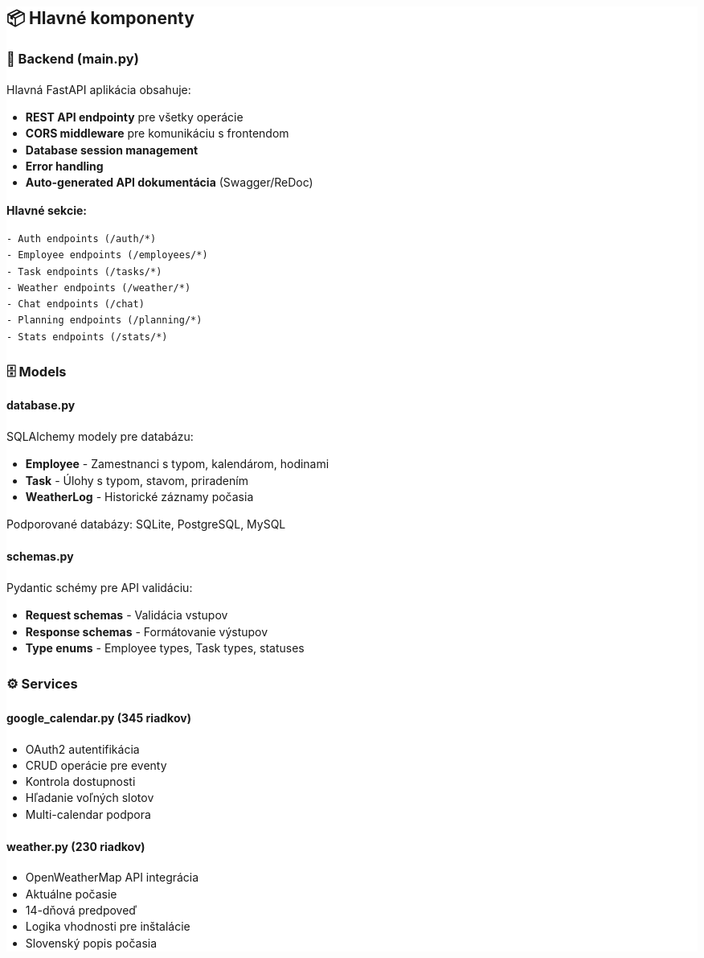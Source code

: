 ## 📦 Hlavné komponenty

### 🔧 Backend (main.py)

Hlavná FastAPI aplikácia obsahuje:
- **REST API endpointy** pre všetky operácie
- **CORS middleware** pre komunikáciu s frontendom
- **Database session management**
- **Error handling**
- **Auto-generated API dokumentácia** (Swagger/ReDoc)

**Hlavné sekcie:**
```
- Auth endpoints (/auth/*)
- Employee endpoints (/employees/*)
- Task endpoints (/tasks/*)
- Weather endpoints (/weather/*)
- Chat endpoints (/chat)
- Planning endpoints (/planning/*)
- Stats endpoints (/stats/*)
```

### 🗄️ Models

#### database.py
SQLAlchemy modely pre databázu:
- **Employee** - Zamestnanci s typom, kalendárom, hodinami
- **Task** - Úlohy s typom, stavom, priradením
- **WeatherLog** - Historické záznamy počasia

Podporované databázy: SQLite, PostgreSQL, MySQL

#### schemas.py
Pydantic schémy pre API validáciu:
- **Request schemas** - Validácia vstupov
- **Response schemas** - Formátovanie výstupov
- **Type enums** - Employee types, Task types, statuses

### ⚙️ Services

#### google_calendar.py (345 riadkov)
- OAuth2 autentifikácia
- CRUD operácie pre eventy
- Kontrola dostupnosti
- Hľadanie voľných slotov
- Multi-calendar podpora

#### weather.py (230 riadkov)
- OpenWeatherMap API integrácia
- Aktuálne počasie
- 14-dňová predpoveď
- Logika vhodnosti pre inštalácie
- Slovenský popis počasia
